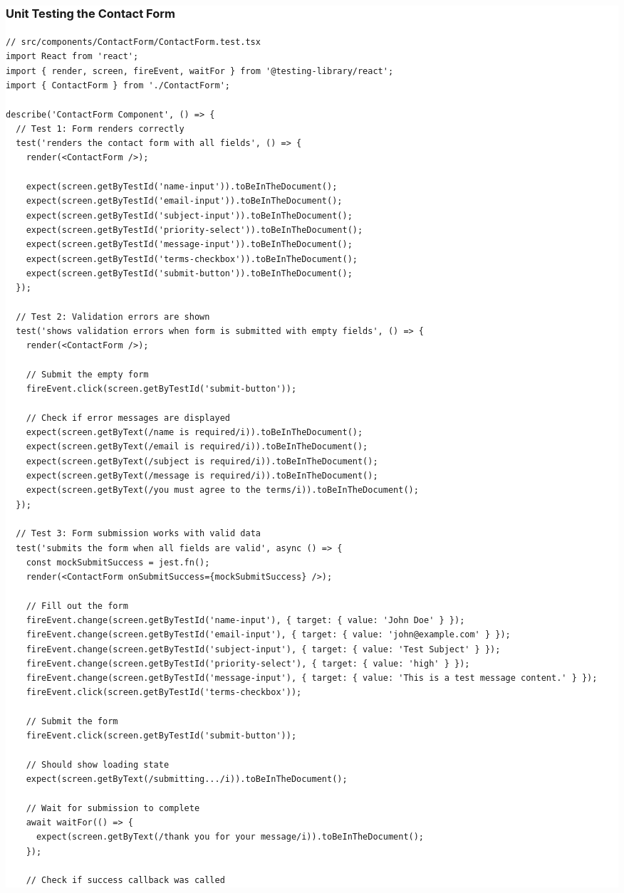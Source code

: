### Unit Testing the Contact Form

```tsx
// src/components/ContactForm/ContactForm.test.tsx
import React from 'react';
import { render, screen, fireEvent, waitFor } from '@testing-library/react';
import { ContactForm } from './ContactForm';

describe('ContactForm Component', () => {
  // Test 1: Form renders correctly
  test('renders the contact form with all fields', () => {
    render(<ContactForm />);
    
    expect(screen.getByTestId('name-input')).toBeInTheDocument();
    expect(screen.getByTestId('email-input')).toBeInTheDocument();
    expect(screen.getByTestId('subject-input')).toBeInTheDocument();
    expect(screen.getByTestId('priority-select')).toBeInTheDocument();
    expect(screen.getByTestId('message-input')).toBeInTheDocument();
    expect(screen.getByTestId('terms-checkbox')).toBeInTheDocument();
    expect(screen.getByTestId('submit-button')).toBeInTheDocument();
  });

  // Test 2: Validation errors are shown
  test('shows validation errors when form is submitted with empty fields', () => {
    render(<ContactForm />);
    
    // Submit the empty form
    fireEvent.click(screen.getByTestId('submit-button'));
    
    // Check if error messages are displayed
    expect(screen.getByText(/name is required/i)).toBeInTheDocument();
    expect(screen.getByText(/email is required/i)).toBeInTheDocument();
    expect(screen.getByText(/subject is required/i)).toBeInTheDocument();
    expect(screen.getByText(/message is required/i)).toBeInTheDocument();
    expect(screen.getByText(/you must agree to the terms/i)).toBeInTheDocument();
  });

  // Test 3: Form submission works with valid data
  test('submits the form when all fields are valid', async () => {
    const mockSubmitSuccess = jest.fn();
    render(<ContactForm onSubmitSuccess={mockSubmitSuccess} />);
    
    // Fill out the form
    fireEvent.change(screen.getByTestId('name-input'), { target: { value: 'John Doe' } });
    fireEvent.change(screen.getByTestId('email-input'), { target: { value: 'john@example.com' } });
    fireEvent.change(screen.getByTestId('subject-input'), { target: { value: 'Test Subject' } });
    fireEvent.change(screen.getByTestId('priority-select'), { target: { value: 'high' } });
    fireEvent.change(screen.getByTestId('message-input'), { target: { value: 'This is a test message content.' } });
    fireEvent.click(screen.getByTestId('terms-checkbox'));
    
    // Submit the form
    fireEvent.click(screen.getByTestId('submit-button'));
    
    // Should show loading state
    expect(screen.getByText(/submitting.../i)).toBeInTheDocument();
    
    // Wait for submission to complete
    await waitFor(() => {
      expect(screen.getByText(/thank you for your message/i)).toBeInTheDocument();
    });
    
    // Check if success callback was called
```